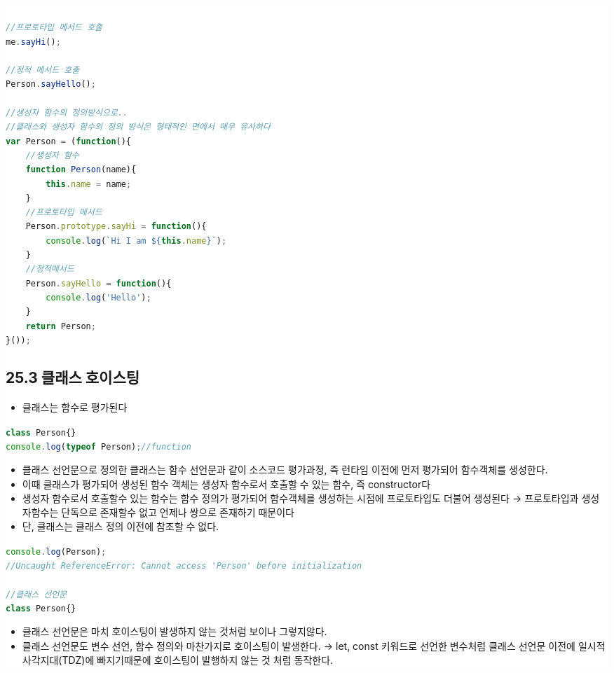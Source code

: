 ```jsx

//프로토타입 메서드 호출
me.sayHi();

//정적 메서드 호출
Person.sayHello();

//생성자 함수의 정의방식으로..
//클래스와 생성자 함수의 정의 방식은 형태적인 면에서 매우 유사하다
var Person = (function(){
	//생성자 함수
	function Person(name){
		this.name = name;
	}
	//프로토타입 메서드
	Person.prototype.sayHi = function(){
		console.log(`Hi I am ${this.name}`);
	}
	//정적메서드
	Person.sayHello = function(){
		console.log('Hello');
	}
	return Person;
}());
```

## 25.3 클래스 호이스팅

- 클래스는 함수로 평가된다

```jsx
class Person{}
console.log(typeof Person);//function
```

- 클래스 선언문으로 정의한 클래스는 함수 선언문과 같이 소스코드 평가과정, 즉 런타임 이전에 먼저 평가되어 함수객체를 생성한다.
- 이때 클래스가 평가되어 생성된 함수 객체는 생성자 함수로서 호출할 수 있는 함수, 즉 constructor다
- 생성자 함수로서 호출할수 있는 함수는 함수 정의가 평가되어 함수객체를 생성하는 시점에 프로토타입도 더불어 생성된다
→ 프로토타입과 생성자함수는 단독으로 존재할수 없고 언제나 쌍으로 존재하기 때문이다
- 단, 클래스는 클래스 정의 이전에 참조할 수 없다.

```jsx
console.log(Person);
//Uncaught ReferenceError: Cannot access 'Person' before initialization

//클래스 선언문 
class Person{}
```

- 클래스 선언문은 마치 호이스팅이 발생하지 않는 것처럼 보이나 그렇지않다.
- 클래스 선언문도 변수 선언, 함수 정의와 마찬가지로 호이스팅이 발생한다.
→ let, const 키워드로 선언한 변수처럼 클래스 선언문 이전에 일시적 사각지대(TDZ)에 빠지기때문에 호이스팅이 발행하지 않는 것 처럼 동작한다.
